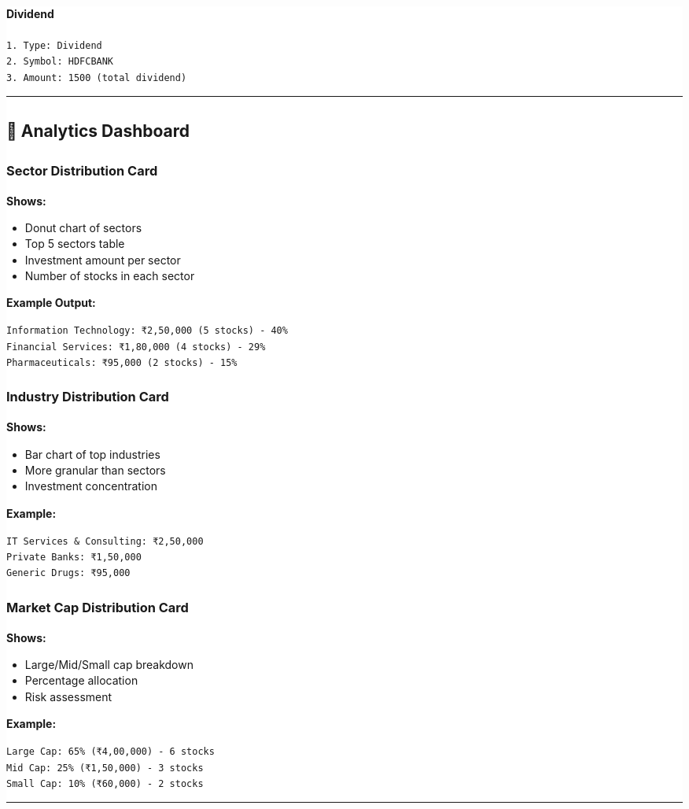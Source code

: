#### Dividend
```
1. Type: Dividend
2. Symbol: HDFCBANK
3. Amount: 1500 (total dividend)
```

---

## 🎯 Analytics Dashboard

### Sector Distribution Card

**Shows:**
- Donut chart of sectors
- Top 5 sectors table
- Investment amount per sector
- Number of stocks in each sector

**Example Output:**
```
Information Technology: ₹2,50,000 (5 stocks) - 40%
Financial Services: ₹1,80,000 (4 stocks) - 29%
Pharmaceuticals: ₹95,000 (2 stocks) - 15%
```

### Industry Distribution Card

**Shows:**
- Bar chart of top industries
- More granular than sectors
- Investment concentration

**Example:**
```
IT Services & Consulting: ₹2,50,000
Private Banks: ₹1,50,000
Generic Drugs: ₹95,000
```

### Market Cap Distribution Card

**Shows:**
- Large/Mid/Small cap breakdown
- Percentage allocation
- Risk assessment

**Example:**
```
Large Cap: 65% (₹4,00,000) - 6 stocks
Mid Cap: 25% (₹1,50,000) - 3 stocks
Small Cap: 10% (₹60,000) - 2 stocks
```

---